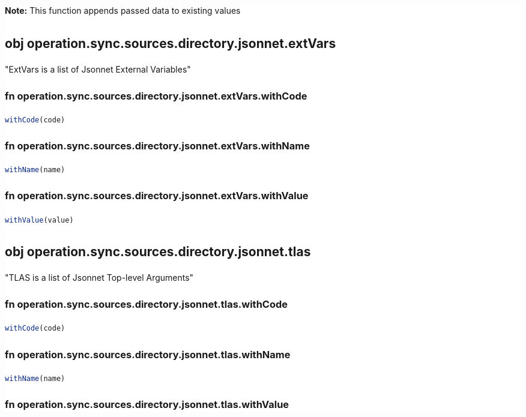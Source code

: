 **Note:** This function appends passed data to existing values

## obj operation.sync.sources.directory.jsonnet.extVars

"ExtVars is a list of Jsonnet External Variables"

### fn operation.sync.sources.directory.jsonnet.extVars.withCode

```ts
withCode(code)
```



### fn operation.sync.sources.directory.jsonnet.extVars.withName

```ts
withName(name)
```



### fn operation.sync.sources.directory.jsonnet.extVars.withValue

```ts
withValue(value)
```



## obj operation.sync.sources.directory.jsonnet.tlas

"TLAS is a list of Jsonnet Top-level Arguments"

### fn operation.sync.sources.directory.jsonnet.tlas.withCode

```ts
withCode(code)
```



### fn operation.sync.sources.directory.jsonnet.tlas.withName

```ts
withName(name)
```



### fn operation.sync.sources.directory.jsonnet.tlas.withValue
